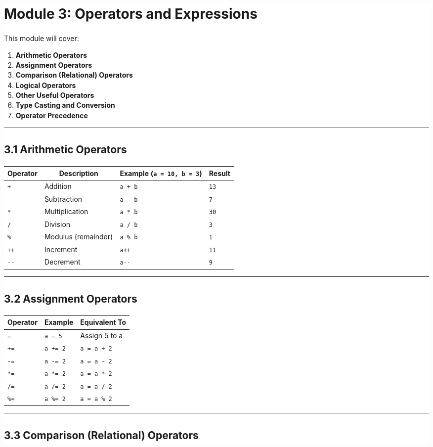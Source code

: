 
# **Module 3: Operators and Expressions**

This module will cover:

1. **Arithmetic Operators**
2. **Assignment Operators**
3. **Comparison (Relational) Operators**
4. **Logical Operators**
5. **Other Useful Operators**
6. **Type Casting and Conversion**
7. **Operator Precedence**

---

## **3.1 Arithmetic Operators**

| Operator | Description        | Example (`a = 10, b = 3`) | Result   |
|----------|--------------------|---------------------------|----------|
| `+`      | Addition           | `a + b`                   | `13`     |
| `-`      | Subtraction        | `a - b`                   | `7`      |
| `*`      | Multiplication     | `a * b`                   | `30`     |
| `/`      | Division           | `a / b`                   | `3`      |
| `%`      | Modulus (remainder)| `a % b`                   | `1`      |
| `++`     | Increment          | `a++`                     | `11`     |
| `--`     | Decrement          | `a--`                     | `9`      |

---

## **3.2 Assignment Operators**

| Operator | Example      | Equivalent To      |
|----------|-------------|--------------------|
| `=`      | `a = 5`     | Assign 5 to a      |
| `+=`     | `a += 2`    | `a = a + 2`        |
| `-=`     | `a -= 2`    | `a = a - 2`        |
| `*=`     | `a *= 2`    | `a = a * 2`        |
| `/=`     | `a /= 2`    | `a = a / 2`        |
| `%=`     | `a %= 2`    | `a = a % 2`        |

---

## **3.3 Comparison (Relational) Operators**
